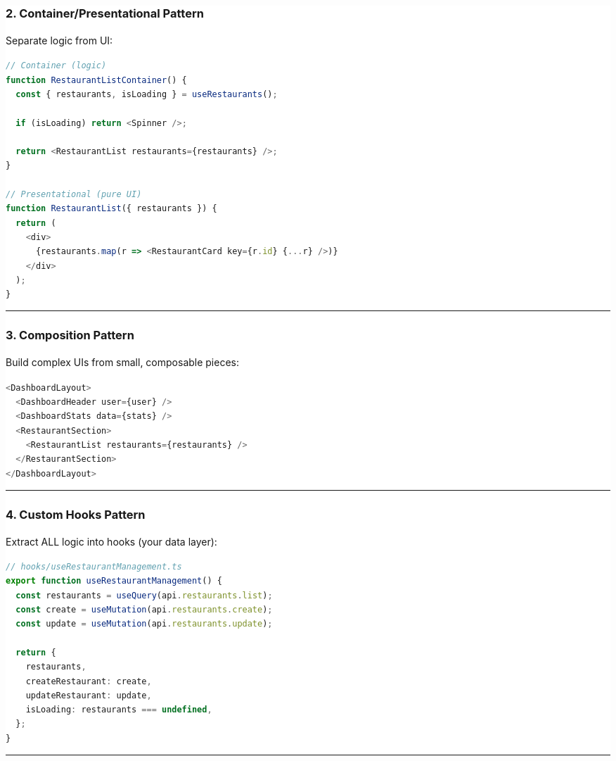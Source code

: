 
### 2. Container/Presentational Pattern

Separate logic from UI:

```typescript
// Container (logic)
function RestaurantListContainer() {
  const { restaurants, isLoading } = useRestaurants();
  
  if (isLoading) return <Spinner />;
  
  return <RestaurantList restaurants={restaurants} />;
}

// Presentational (pure UI)
function RestaurantList({ restaurants }) {
  return (
    <div>
      {restaurants.map(r => <RestaurantCard key={r.id} {...r} />)}
    </div>
  );
}
```

---

### 3. Composition Pattern

Build complex UIs from small, composable pieces:

```typescript
<DashboardLayout>
  <DashboardHeader user={user} />
  <DashboardStats data={stats} />
  <RestaurantSection>
    <RestaurantList restaurants={restaurants} />
  </RestaurantSection>
</DashboardLayout>
```

---

### 4. Custom Hooks Pattern

Extract ALL logic into hooks (your data layer):

```typescript
// hooks/useRestaurantManagement.ts
export function useRestaurantManagement() {
  const restaurants = useQuery(api.restaurants.list);
  const create = useMutation(api.restaurants.create);
  const update = useMutation(api.restaurants.update);
  
  return {
    restaurants,
    createRestaurant: create,
    updateRestaurant: update,
    isLoading: restaurants === undefined,
  };
}
```

---